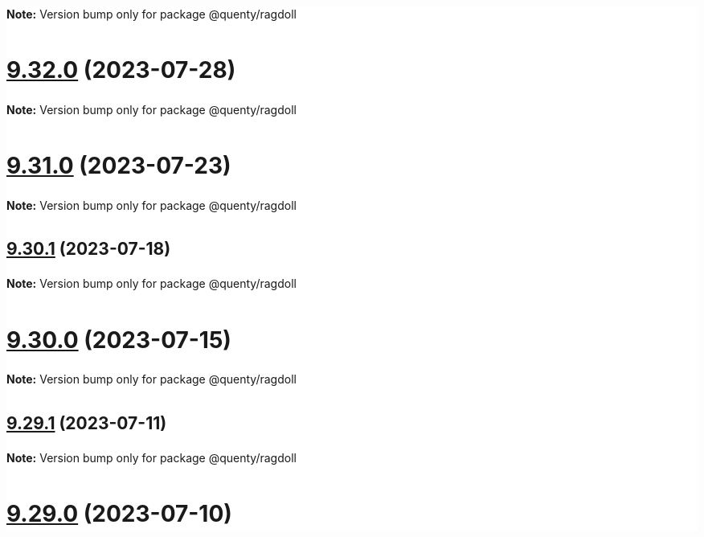 **Note:** Version bump only for package @quenty/ragdoll





# [9.32.0](https://github.com/Quenty/NevermoreEngine/compare/@quenty/ragdoll@9.31.0...@quenty/ragdoll@9.32.0) (2023-07-28)

**Note:** Version bump only for package @quenty/ragdoll





# [9.31.0](https://github.com/Quenty/NevermoreEngine/compare/@quenty/ragdoll@9.30.1...@quenty/ragdoll@9.31.0) (2023-07-23)

**Note:** Version bump only for package @quenty/ragdoll





## [9.30.1](https://github.com/Quenty/NevermoreEngine/compare/@quenty/ragdoll@9.30.0...@quenty/ragdoll@9.30.1) (2023-07-18)

**Note:** Version bump only for package @quenty/ragdoll





# [9.30.0](https://github.com/Quenty/NevermoreEngine/compare/@quenty/ragdoll@9.29.1...@quenty/ragdoll@9.30.0) (2023-07-15)

**Note:** Version bump only for package @quenty/ragdoll





## [9.29.1](https://github.com/Quenty/NevermoreEngine/compare/@quenty/ragdoll@9.29.0...@quenty/ragdoll@9.29.1) (2023-07-11)

**Note:** Version bump only for package @quenty/ragdoll





# [9.29.0](https://github.com/Quenty/NevermoreEngine/compare/@quenty/ragdoll@9.28.2...@quenty/ragdoll@9.29.0) (2023-07-10)
